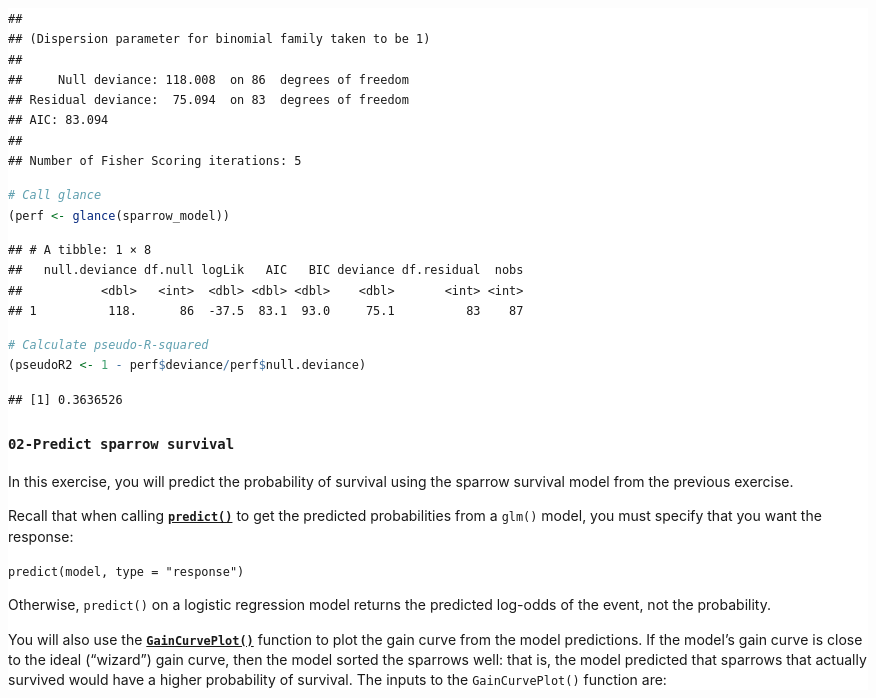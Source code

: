     ## 
    ## (Dispersion parameter for binomial family taken to be 1)
    ## 
    ##     Null deviance: 118.008  on 86  degrees of freedom
    ## Residual deviance:  75.094  on 83  degrees of freedom
    ## AIC: 83.094
    ## 
    ## Number of Fisher Scoring iterations: 5

``` r
# Call glance
(perf <- glance(sparrow_model))
```

    ## # A tibble: 1 × 8
    ##   null.deviance df.null logLik   AIC   BIC deviance df.residual  nobs
    ##           <dbl>   <int>  <dbl> <dbl> <dbl>    <dbl>       <int> <int>
    ## 1          118.      86  -37.5  83.1  93.0     75.1          83    87

``` r
# Calculate pseudo-R-squared
(pseudoR2 <- 1 - perf$deviance/perf$null.deviance)
```

    ## [1] 0.3636526

### **`02-Predict sparrow survival`**

In this exercise, you will predict the probability of survival using the
sparrow survival model from the previous exercise.

Recall that when calling
[**`predict()`**](https://www.rdocumentation.org/packages/stats/topics/predict.glm)
to get the predicted probabilities from a `glm()` model, you must
specify that you want the response:

    predict(model, type = "response")

Otherwise, `predict()` on a logistic regression model returns the
predicted log-odds of the event, not the probability.

You will also use the
[**`GainCurvePlot()`**](https://www.rdocumentation.org/packages/WVPlots/topics/GainCurvePlot)
function to plot the gain curve from the model predictions. If the
model’s gain curve is close to the ideal (“wizard”) gain curve, then the
model sorted the sparrows well: that is, the model predicted that
sparrows that actually survived would have a higher probability of
survival. The inputs to the `GainCurvePlot()` function are:
